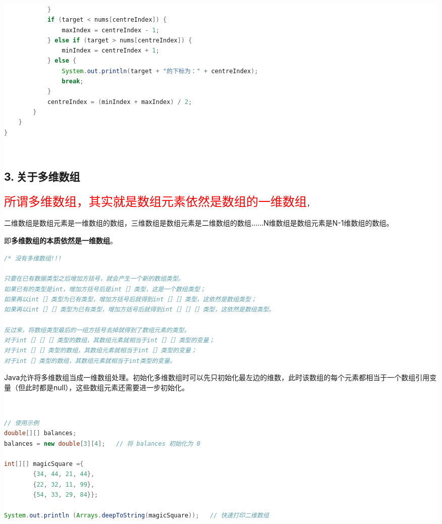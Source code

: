 ```java
			}
			if (target < nums[centreIndex]) {
				maxIndex = centreIndex - 1;
			} else if (target > nums[centreIndex]) {
				minIndex = centreIndex + 1;
			} else {
				System.out.println(target + "的下标为：" + centreIndex);
				break;
			}
			centreIndex = (minIndex + maxIndex) / 2;
		}
	}
}
```



<br/>



## 3. 关于多维数组

 <font color=red size=5>所谓多维数组，其实就是数组元素依然是数组的一维数组</font>，

二维数组是数组元素是一维数组的数组，三维数组是数组元素是二维数组的数组……N维数组是数组元素是N-1维数组的数组。

即**多维数组的本质依然是一维数组**。

```java
/* 没有多维数组!!!

只要在已有数据类型之后增加方括号，就会产生一个新的数组类型。
如果已有的类型是int，增加方括号后是int［］类型，这是一个数组类型；
如果再以int［］类型为已有类型，增加方括号后就得到int［］［］类型，这依然是数组类型；
如果再以int［］［］类型为已有类型，增加方括号后就得到int［］［］［］类型，这依然是数组类型。

反过来，将数组类型最后的一组方括号去掉就得到了数组元素的类型。
对于int［］［］［］类型的数组，其数组元素就相当于int［］［］类型的变量；
对于int［］［］类型的数组，其数组元素就相当于int［］类型的变量；
对于int［］类型的数组，其数组元素就相当于int类型的变量。
```

Java允许将多维数组当成一维数组处理。初始化多维数组时可以先只初始化最左边的维数，此时该数组的每个元素都相当于一个数组引用变量（但此时都是null），这些数组元素还需要进一步初始化。

<br/>

```java
// 使用示例
double[][] balances;
balances = new double[3][4];   // 将 balances 初始化为 0

int[][] magicSquare ={
    	{34, 44, 21, 44}, 
    	{22, 32, 11, 99}, 
    	{54, 33, 29, 84}}; 

System.out.println (Arrays.deepToString(magicSquare));   // 快速打印二维数组
```
